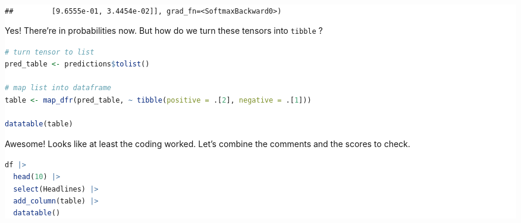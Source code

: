     ##         [9.6555e-01, 3.4454e-02]], grad_fn=<SoftmaxBackward0>)

Yes! There’re in probabilities now. But how do we turn these tensors into `tibble` ?

``` r
# turn tensor to list
pred_table <- predictions$tolist()

# map list into dataframe
table <- map_dfr(pred_table, ~ tibble(positive = .[2], negative = .[1]))

datatable(table)
```

<div class="datatables html-widget html-fill-item-overflow-hidden html-fill-item" id="htmlwidget-1" style="width:100%;height:auto;"></div>
<script type="application/json" data-for="htmlwidget-1">{"x":{"filter":"none","vertical":false,"data":[["1","2","3","4","5","6","7","8","9","10"],[0.0183197911828756,0.961516141891479,0.0761592611670494,0.00189198448788375,0.000969592190813273,0.0180078409612179,0.0400755144655704,0.0186794977635145,0.000442916440078989,0.0344544686377048],[0.981680274009705,0.0384838953614235,0.923840761184692,0.99810802936554,0.999030470848083,0.981992125511169,0.959924459457397,0.981320440769196,0.999557077884674,0.965545475482941]],"container":"<table class=\"display\">\n  <thead>\n    <tr>\n      <th> <\/th>\n      <th>positive<\/th>\n      <th>negative<\/th>\n    <\/tr>\n  <\/thead>\n<\/table>","options":{"columnDefs":[{"className":"dt-right","targets":[1,2]},{"orderable":false,"targets":0}],"order":[],"autoWidth":false,"orderClasses":false}},"evals":[],"jsHooks":[]}</script>

Awesome! Looks like at least the coding worked. Let’s combine the comments and the scores to check.

``` r
df |>
  head(10) |>
  select(Headlines) |>
  add_column(table) |>
  datatable()
```

<div class="datatables html-widget html-fill-item-overflow-hidden html-fill-item" id="htmlwidget-2" style="width:100%;height:auto;"></div>
<script type="application/json" data-for="htmlwidget-2">{"x":{"filter":"none","vertical":false,"data":[["1","2","3","4","5","6","7","8","9","10"],["Israel to use anti-terror tech to counter coronavirus 'invisible enemy'","U.S. Supreme Court to review scope of investor protection laws","Walgreens to close about 200 stores in United States","Germany's car watchdog sets Audi ultimatum to remove illegal diesel software: report","China says U.S. should tell airlines to change websites in Taiwan row","Sulzer gets second license unblocking assets frozen by U.S. sanctions","Boeing technicians in South Carolina to vote on unionization: WSJ","Trade-sensitive stocks on ropes as uncertainty weighs","Mattel disappoints with second-quarter results, announces job cuts","White House's Navarro says 'three strikes you're out' for ZTE"],[0.0183197911828756,0.961516141891479,0.0761592611670494,0.00189198448788375,0.000969592190813273,0.0180078409612179,0.0400755144655704,0.0186794977635145,0.000442916440078989,0.0344544686377048],[0.981680274009705,0.0384838953614235,0.923840761184692,0.99810802936554,0.999030470848083,0.981992125511169,0.959924459457397,0.981320440769196,0.999557077884674,0.965545475482941]],"container":"<table class=\"display\">\n  <thead>\n    <tr>\n      <th> <\/th>\n      <th>Headlines<\/th>\n      <th>positive<\/th>\n      <th>negative<\/th>\n    <\/tr>\n  <\/thead>\n<\/table>","options":{"columnDefs":[{"className":"dt-right","targets":[2,3]},{"orderable":false,"targets":0}],"order":[],"autoWidth":false,"orderClasses":false}},"evals":[],"jsHooks":[]}</script>

